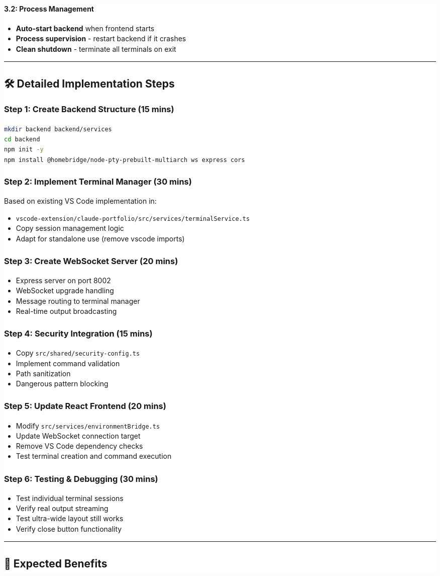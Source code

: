 #### **3.2: Process Management**
- **Auto-start backend** when frontend starts
- **Process supervision** - restart backend if it crashes
- **Clean shutdown** - terminate all terminals on exit

---

## 🛠️ **Detailed Implementation Steps**

### **Step 1: Create Backend Structure** (15 mins)
```bash
mkdir backend backend/services
cd backend
npm init -y
npm install @homebridge/node-pty-prebuilt-multiarch ws express cors
```

### **Step 2: Implement Terminal Manager** (30 mins)
Based on existing VS Code implementation in:
- `vscode-extension/claude-portfolio/src/services/terminalService.ts`
- Copy session management logic
- Adapt for standalone use (remove vscode imports)

### **Step 3: Create WebSocket Server** (20 mins)
- Express server on port 8002
- WebSocket upgrade handling
- Message routing to terminal manager
- Real-time output broadcasting

### **Step 4: Security Integration** (15 mins)
- Copy `src/shared/security-config.ts` 
- Implement command validation
- Path sanitization
- Dangerous pattern blocking

### **Step 5: Update React Frontend** (20 mins)
- Modify `src/services/environmentBridge.ts`
- Update WebSocket connection target
- Remove VS Code dependency checks
- Test terminal creation and command execution

### **Step 6: Testing & Debugging** (30 mins)
- Test individual terminal sessions
- Verify real output streaming
- Test ultra-wide layout still works
- Verify close button functionality

---

## 🎯 **Expected Benefits**
